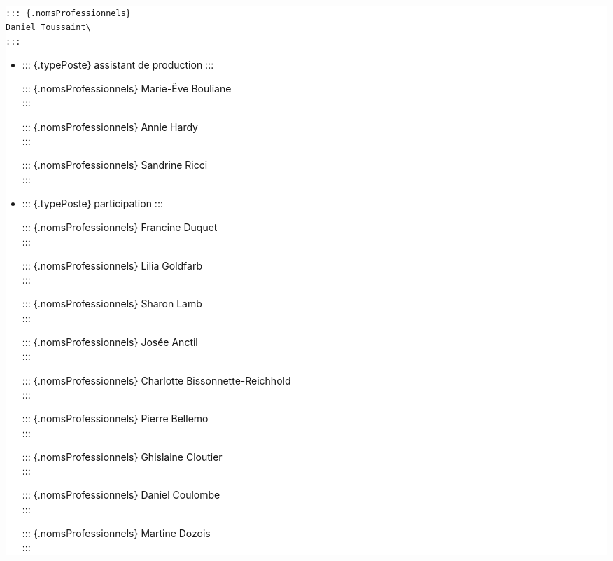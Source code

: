     ::: {.nomsProfessionnels}
    Daniel Toussaint\
    :::

-   ::: {.typePoste}
    assistant de production
    :::

    ::: {.nomsProfessionnels}
    Marie-Êve Bouliane\
    :::

    ::: {.nomsProfessionnels}
    Annie Hardy\
    :::

    ::: {.nomsProfessionnels}
    Sandrine Ricci\
    :::

-   ::: {.typePoste}
    participation
    :::

    ::: {.nomsProfessionnels}
    Francine Duquet\
    :::

    ::: {.nomsProfessionnels}
    Lilia Goldfarb\
    :::

    ::: {.nomsProfessionnels}
    Sharon Lamb\
    :::

    ::: {.nomsProfessionnels}
    Josée Anctil\
    :::

    ::: {.nomsProfessionnels}
    Charlotte Bissonnette-Reichhold\
    :::

    ::: {.nomsProfessionnels}
    Pierre Bellemo\
    :::

    ::: {.nomsProfessionnels}
    Ghislaine Cloutier\
    :::

    ::: {.nomsProfessionnels}
    Daniel Coulombe\
    :::

    ::: {.nomsProfessionnels}
    Martine Dozois\
    :::
